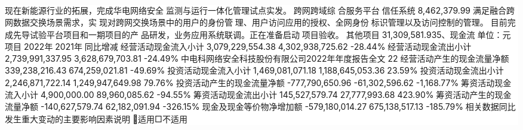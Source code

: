 现在新能源行业的拓展，完成华电网络安全
监测与运行一体化管理试点实发。
跨网跨域综
合服务平台
信任系统
8,462,379.99
满足融合跨网数据交换场景需求，实
现对跨网交换场景中的用户的身份管
理、用户访问应用的授权、全网身份
标识管理以及访问控制的管理。
目前完成先导试验平台项目和一期项目的产
品研发，业务应用系统联调。正在准备启动
项目验收。
其他项目
31,309,581.935、现金流
单位：元
项目
2022年
2021年
同比增减
经营活动现金流入小计
3,079,229,554.38
4,302,938,725.62
-28.44%
经营活动现金流出小计
2,739,991,337.95
3,628,679,703.81
-24.49%
中电科网络安全科技股份有限公司2022年年度报告全文
22
经营活动产生的现金流量净额
339,238,216.43
674,259,021.81
-49.69%
投资活动现金流入小计
1,469,081,071.18
1,188,645,053.36
23.59%
投资活动现金流出小计
2,246,871,722.14
1,249,947,649.98
79.76%
投资活动产生的现金流量净额
-777,790,650.96
-61,302,596.62
-1,168.77%
筹资活动现金流入小计
4,900,000.00
89,960,085.62
-94.55%
筹资活动现金流出小计
145,527,579.74
27,777,993.68
423.90%
筹资活动产生的现金流量净额
-140,627,579.74
62,182,091.94
-326.15%
现金及现金等价物净增加额
-579,180,014.27
675,138,517.13
-185.79%
相关数据同比发生重大变动的主要影响因素说明
适用□不适用